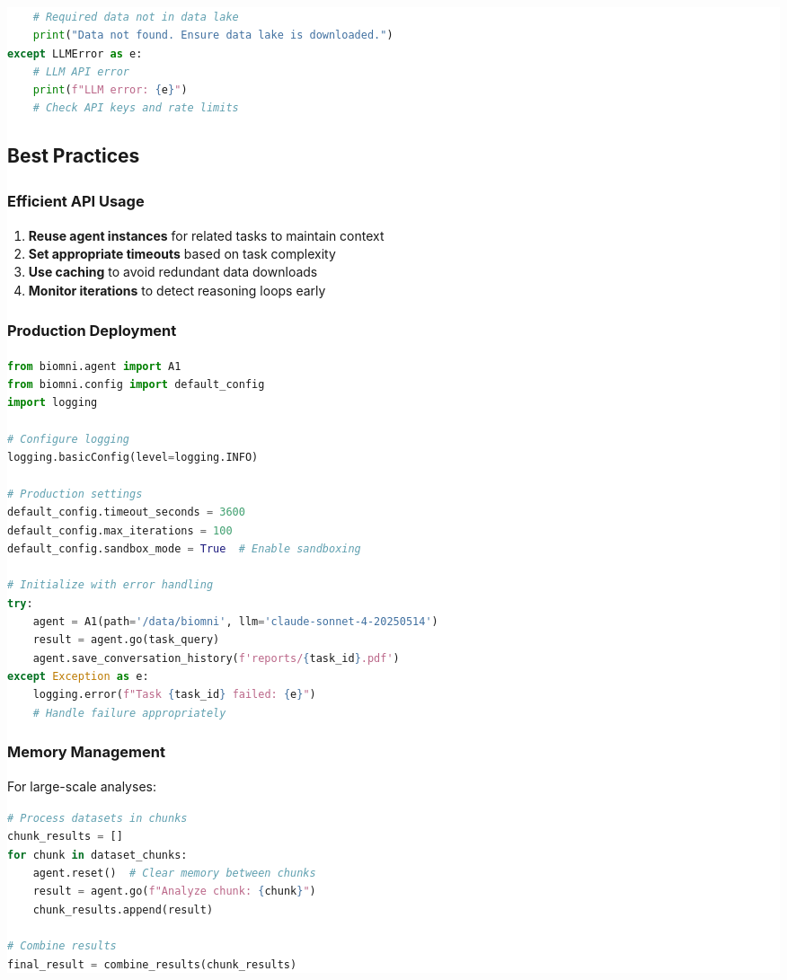 ```python
    # Required data not in data lake
    print("Data not found. Ensure data lake is downloaded.")
except LLMError as e:
    # LLM API error
    print(f"LLM error: {e}")
    # Check API keys and rate limits
```

## Best Practices

### Efficient API Usage

1. **Reuse agent instances** for related tasks to maintain context
2. **Set appropriate timeouts** based on task complexity
3. **Use caching** to avoid redundant data downloads
4. **Monitor iterations** to detect reasoning loops early

### Production Deployment

```python
from biomni.agent import A1
from biomni.config import default_config
import logging

# Configure logging
logging.basicConfig(level=logging.INFO)

# Production settings
default_config.timeout_seconds = 3600
default_config.max_iterations = 100
default_config.sandbox_mode = True  # Enable sandboxing

# Initialize with error handling
try:
    agent = A1(path='/data/biomni', llm='claude-sonnet-4-20250514')
    result = agent.go(task_query)
    agent.save_conversation_history(f'reports/{task_id}.pdf')
except Exception as e:
    logging.error(f"Task {task_id} failed: {e}")
    # Handle failure appropriately
```

### Memory Management

For large-scale analyses:

```python
# Process datasets in chunks
chunk_results = []
for chunk in dataset_chunks:
    agent.reset()  # Clear memory between chunks
    result = agent.go(f"Analyze chunk: {chunk}")
    chunk_results.append(result)

# Combine results
final_result = combine_results(chunk_results)
```
